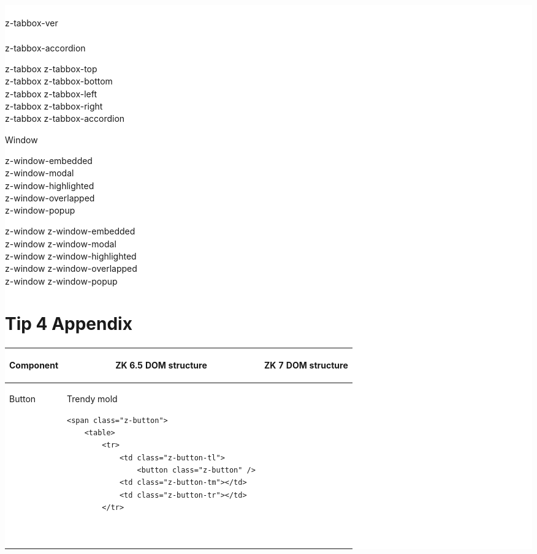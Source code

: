<br />
z-tabbox-ver<br />
<br />
z-tabbox-accordion</p></td>
<td><p> z-tabbox z-tabbox-top<br />
z-tabbox z-tabbox-bottom<br />
z-tabbox z-tabbox-left<br />
z-tabbox z-tabbox-right<br />
z-tabbox z-tabbox-accordion</p></td>
</tr>
<tr class="odd">
<td><p> Window</p></td>
<td><p> z-window-embedded<br />
z-window-modal<br />
z-window-highlighted<br />
z-window-overlapped<br />
z-window-popup</p></td>
<td><p> z-window z-window-embedded<br />
z-window z-window-modal<br />
z-window z-window-highlighted<br />
z-window z-window-overlapped<br />
z-window z-window-popup</p></td>
</tr>
</tbody>
</table>

# Tip 4 Appendix

<table>
<thead>
<tr class="header">
<th><p> Component</p></th>
<th><p> ZK 6.5 DOM structure</p></th>
<th><p> ZK 7 DOM structure</p></th>
</tr>
</thead>
<tbody>
<tr class="odd">
<td><p> Button</p></td>
<td><p> Trendy mold</p>
<div class="sourceCode" id="cb1"><pre
class="sourceCode html"><code class="sourceCode html"><span id="cb1-1"><a href="#cb1-1" aria-hidden="true" tabindex="-1"></a><span class="kw">&lt;span</span> <span class="er">class</span><span class="ot">=</span><span class="st">&quot;z-button&quot;</span><span class="kw">&gt;</span></span>
<span id="cb1-2"><a href="#cb1-2" aria-hidden="true" tabindex="-1"></a>    <span class="kw">&lt;table&gt;</span></span>
<span id="cb1-3"><a href="#cb1-3" aria-hidden="true" tabindex="-1"></a>        <span class="kw">&lt;tr&gt;</span></span>
<span id="cb1-4"><a href="#cb1-4" aria-hidden="true" tabindex="-1"></a>            <span class="kw">&lt;td</span> <span class="er">class</span><span class="ot">=</span><span class="st">&quot;z-button-tl&quot;</span><span class="kw">&gt;</span></span>
<span id="cb1-5"><a href="#cb1-5" aria-hidden="true" tabindex="-1"></a>                <span class="kw">&lt;button</span> <span class="er">class</span><span class="ot">=</span><span class="st">&quot;z-button&quot;</span> <span class="kw">/&gt;</span></span>
<span id="cb1-6"><a href="#cb1-6" aria-hidden="true" tabindex="-1"></a>            <span class="kw">&lt;td</span> <span class="er">class</span><span class="ot">=</span><span class="st">&quot;z-button-tm&quot;</span><span class="kw">&gt;&lt;/td&gt;</span></span>
<span id="cb1-7"><a href="#cb1-7" aria-hidden="true" tabindex="-1"></a>            <span class="kw">&lt;td</span> <span class="er">class</span><span class="ot">=</span><span class="st">&quot;z-button-tr&quot;</span><span class="kw">&gt;&lt;/td&gt;</span></span>
<span id="cb1-8"><a href="#cb1-8" aria-hidden="true" tabindex="-1"></a>        <span class="kw">&lt;/tr&gt;</span></span>